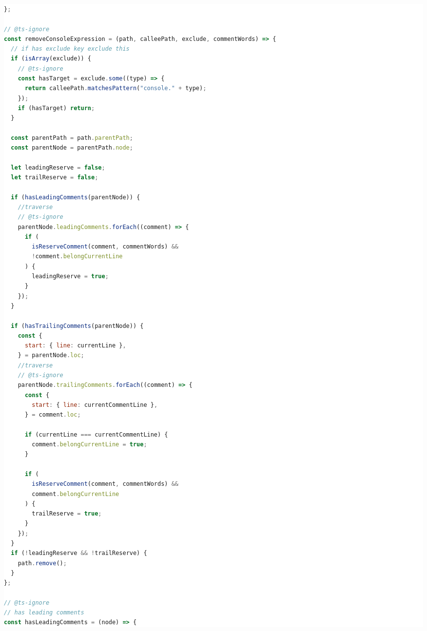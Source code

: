 ```js
};

// @ts-ignore
const removeConsoleExpression = (path, calleePath, exclude, commentWords) => {
  // if has exclude key exclude this
  if (isArray(exclude)) {
    // @ts-ignore
    const hasTarget = exclude.some((type) => {
      return calleePath.matchesPattern("console." + type);
    });
    if (hasTarget) return;
  }

  const parentPath = path.parentPath;
  const parentNode = parentPath.node;

  let leadingReserve = false;
  let trailReserve = false;

  if (hasLeadingComments(parentNode)) {
    //traverse
    // @ts-ignore
    parentNode.leadingComments.forEach((comment) => {
      if (
        isReserveComment(comment, commentWords) &&
        !comment.belongCurrentLine
      ) {
        leadingReserve = true;
      }
    });
  }

  if (hasTrailingComments(parentNode)) {
    const {
      start: { line: currentLine },
    } = parentNode.loc;
    //traverse
    // @ts-ignore
    parentNode.trailingComments.forEach((comment) => {
      const {
        start: { line: currentCommentLine },
      } = comment.loc;

      if (currentLine === currentCommentLine) {
        comment.belongCurrentLine = true;
      }

      if (
        isReserveComment(comment, commentWords) &&
        comment.belongCurrentLine
      ) {
        trailReserve = true;
      }
    });
  }
  if (!leadingReserve && !trailReserve) {
    path.remove();
  }
};

// @ts-ignore
// has leading comments
const hasLeadingComments = (node) => {
```